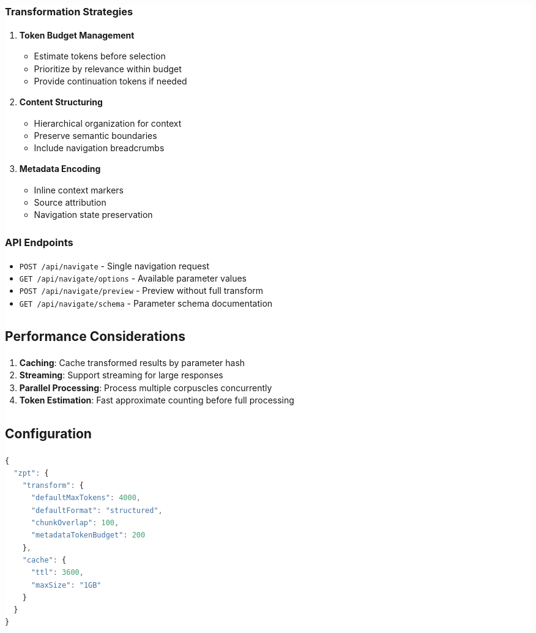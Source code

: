 ### Transformation Strategies

1. **Token Budget Management**
   - Estimate tokens before selection
   - Prioritize by relevance within budget
   - Provide continuation tokens if needed

2. **Content Structuring**
   - Hierarchical organization for context
   - Preserve semantic boundaries
   - Include navigation breadcrumbs

3. **Metadata Encoding**
   - Inline context markers
   - Source attribution
   - Navigation state preservation

### API Endpoints

- `POST /api/navigate` - Single navigation request
- `GET /api/navigate/options` - Available parameter values
- `POST /api/navigate/preview` - Preview without full transform
- `GET /api/navigate/schema` - Parameter schema documentation

## Performance Considerations

1. **Caching**: Cache transformed results by parameter hash
2. **Streaming**: Support streaming for large responses
3. **Parallel Processing**: Process multiple corpuscles concurrently
4. **Token Estimation**: Fast approximate counting before full processing

## Configuration

```javascript
{
  "zpt": {
    "transform": {
      "defaultMaxTokens": 4000,
      "defaultFormat": "structured",
      "chunkOverlap": 100,
      "metadataTokenBudget": 200
    },
    "cache": {
      "ttl": 3600,
      "maxSize": "1GB"
    }
  }
}
```